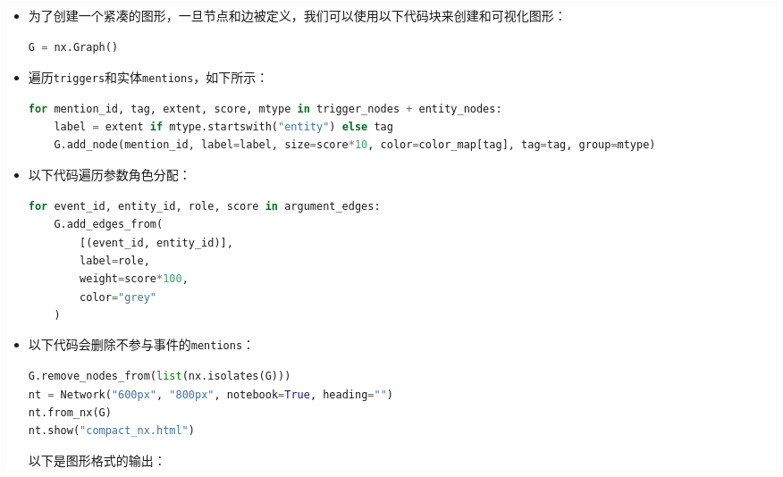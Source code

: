 +   为了创建一个紧凑的图形，一旦节点和边被定义，我们可以使用以下代码块来创建和可视化图形：

    ```py
    G = nx.Graph()
    ```

+   遍历`triggers`和实体`mentions`，如下所示：

    ```py
    for mention_id, tag, extent, score, mtype in trigger_nodes + entity_nodes:
        label = extent if mtype.startswith("entity") else tag
        G.add_node(mention_id, label=label, size=score*10, color=color_map[tag], tag=tag, group=mtype)
    ```

+   以下代码遍历参数角色分配：

    ```py
    for event_id, entity_id, role, score in argument_edges:
        G.add_edges_from(
            [(event_id, entity_id)],
            label=role,
            weight=score*100,
            color="grey"
        )
    ```

+   以下代码会删除不参与事件的`mentions`：

    ```py
    G.remove_nodes_from(list(nx.isolates(G)))
    nt = Network("600px", "800px", notebook=True, heading="")
    nt.from_nx(G)
    nt.show("compact_nx.html")
    ```

    以下是图形格式的输出：
